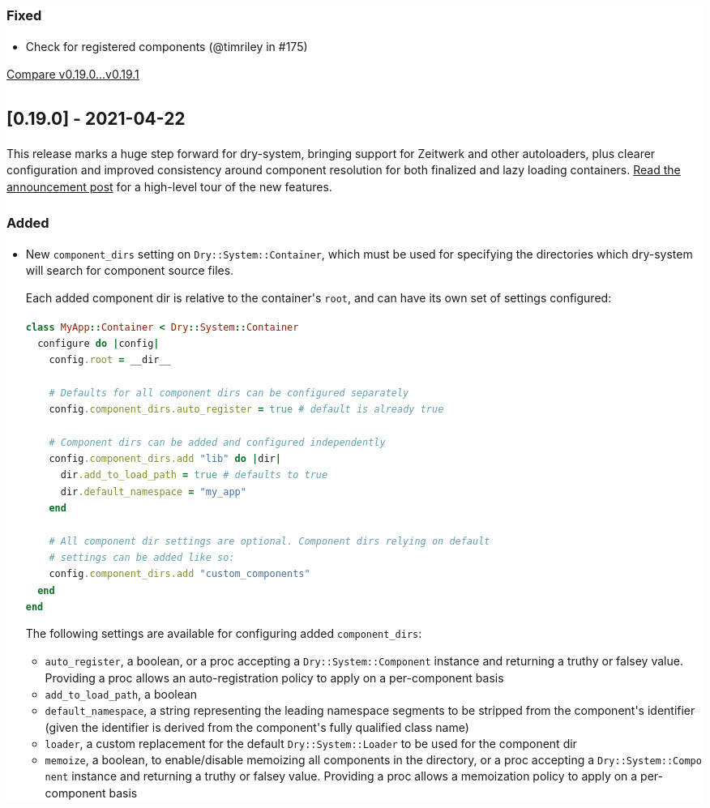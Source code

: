 
### Fixed

- Check for registered components (@timriley in #175)


[Compare v0.19.0...v0.19.1](https://github.com/dry-rb/dry-system/compare/v0.19.0...v0.19.1)

## [0.19.0] - 2021-04-22

This release marks a huge step forward for dry-system, bringing support for Zeitwerk and other autoloaders, plus clearer configuration and improved consistency around component resolution for both finalized and lazy loading containers. [Read the announcement post](https://dry-rb.org/news/2021/04/22/dry-system-0-19-released-with-zeitwerk-support-and-more-leading-the-way-for-hanami-2-0/) for a high-level tour of the new features.

### Added

- New `component_dirs` setting on `Dry::System::Container`, which must be used for specifying the directories which dry-system will search for component source files.

  Each added component dir is relative to the container's `root`, and can have its own set of settings configured:

  ```ruby
  class MyApp::Container < Dry::System::Container
    configure do |config|
      config.root = __dir__

      # Defaults for all component dirs can be configured separately
      config.component_dirs.auto_register = true # default is already true

      # Component dirs can be added and configured independently
      config.component_dirs.add "lib" do |dir|
        dir.add_to_load_path = true # defaults to true
        dir.default_namespace = "my_app"
      end

      # All component dir settings are optional. Component dirs relying on default
      # settings can be added like so:
      config.component_dirs.add "custom_components"
    end
  end
  ```

  The following settings are available for configuring added `component_dirs`:

  - `auto_register`, a boolean, or a proc accepting a `Dry::System::Component` instance and returning a truthy or falsey value. Providing a proc allows an auto-registration policy to apply on a per-component basis
  - `add_to_load_path`, a boolean
  - `default_namespace`, a string representing the leading namespace segments to be stripped from the component's identifier (given the identifier is derived from the component's fully qualified class name)
  - `loader`, a custom replacement for the default `Dry::System::Loader` to be used for the component dir
  - `memoize`, a boolean, to enable/disable memoizing all components in the directory, or a proc accepting a `Dry::System::Component` instance and returning a truthy or falsey value. Providing a proc allows a memoization policy to apply on a per-component basis
